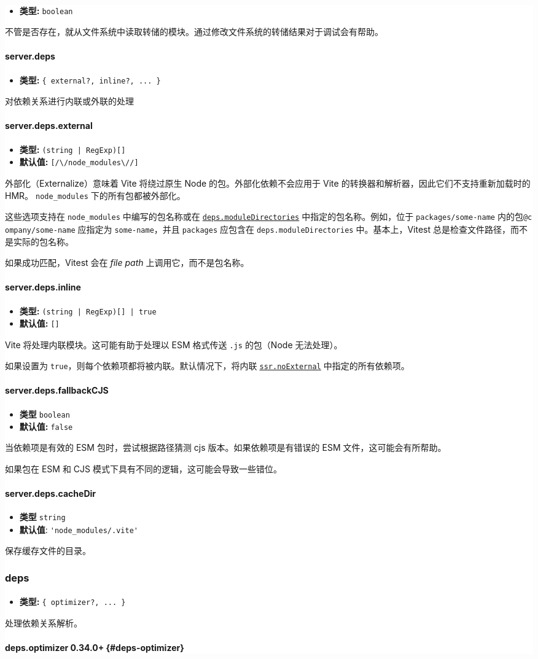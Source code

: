 - **类型:** `boolean`

不管是否存在，就从文件系统中读取转储的模块。通过修改文件系统的转储结果对于调试会有帮助。

#### server.deps

- **类型:** `{ external?, inline?, ... }`

对依赖关系进行内联或外联的处理

#### server.deps.external

- **类型:** `(string | RegExp)[]`
- **默认值:** `[/\/node_modules\//]`

外部化（Externalize）意味着 Vite 将绕过原生 Node 的包。外部化依赖不会应用于 Vite 的转换器和解析器，因此它们不支持重新加载时的 HMR。 `node_modules` 下的所有包都被外部化。

这些选项支持在 `node_modules` 中编写的包名称或在 [`deps.moduleDirectories`](#deps-moduledirectories) 中指定的包名称。例如，位于 `packages/some-name` 内的包`@company/some-name` 应指定为 `some-name`，并且 `packages` 应包含在 `deps.moduleDirectories` 中。基本上，Vitest 总是检查文件路径，而不是实际的包名称。

如果成功匹配，Vitest 会在 _file path_ 上调用它，而不是包名称。

#### server.deps.inline

- **类型:** `(string | RegExp)[] | true`
- **默认值:** `[]`

Vite 将处理内联模块。这可能有助于处理以 ESM 格式传送 `.js` 的包（Node 无法处理）。

如果设置为 `true`，则每个依赖项都将被内联。默认情况下，将内联 [`ssr.noExternal`](https://cn.vitejs.dev/guide/ssr.html#ssr-externals) 中指定的所有依赖项。

#### server.deps.fallbackCJS

- **类型** `boolean`
- **默认值:** `false`

当依赖项是有效的 ESM 包时，尝试根据路径猜测 cjs 版本。如果依赖项是有错误的 ESM 文件，这可能会有所帮助。

如果包在 ESM 和 CJS 模式下具有不同的逻辑，这可能会导致一些错位。

#### server.deps.cacheDir

- **类型** `string`
- **默认值**: `'node_modules/.vite'`

保存缓存文件的目录。

### deps

- **类型:** `{ optimizer?, ... }`

处理依赖关系解析。

#### deps.optimizer <Badge type="info">0.34.0+</Badge> {#deps-optimizer}
